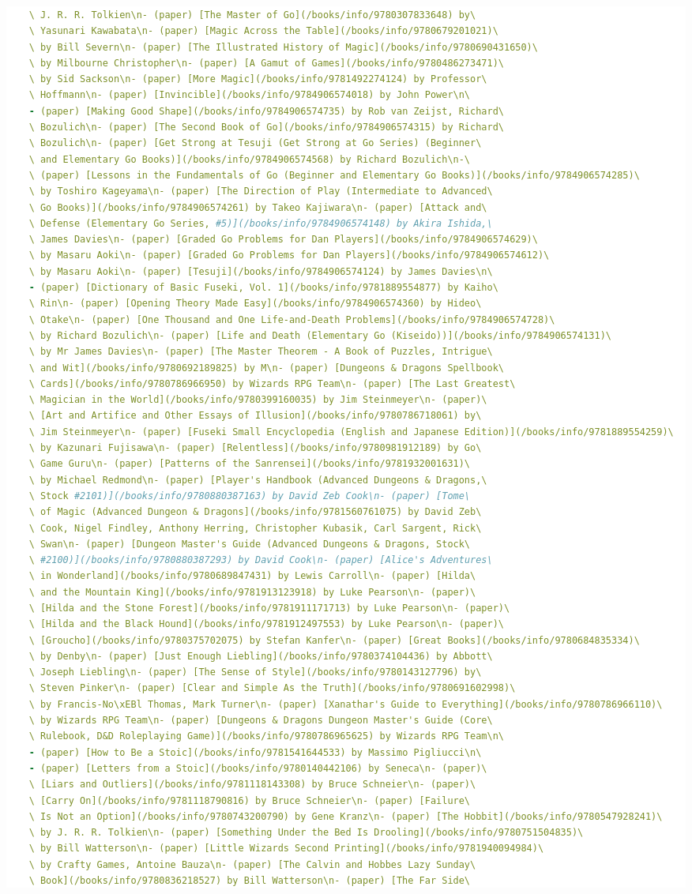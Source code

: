 ```yaml
    \ J. R. R. Tolkien\n- (paper) [The Master of Go](/books/info/9780307833648) by\
    \ Yasunari Kawabata\n- (paper) [Magic Across the Table](/books/info/9780679201021)\
    \ by Bill Severn\n- (paper) [The Illustrated History of Magic](/books/info/9780690431650)\
    \ by Milbourne Christopher\n- (paper) [A Gamut of Games](/books/info/9780486273471)\
    \ by Sid Sackson\n- (paper) [More Magic](/books/info/9781492274124) by Professor\
    \ Hoffmann\n- (paper) [Invincible](/books/info/9784906574018) by John Power\n\
    - (paper) [Making Good Shape](/books/info/9784906574735) by Rob van Zeijst, Richard\
    \ Bozulich\n- (paper) [The Second Book of Go](/books/info/9784906574315) by Richard\
    \ Bozulich\n- (paper) [Get Strong at Tesuji (Get Strong at Go Series) (Beginner\
    \ and Elementary Go Books)](/books/info/9784906574568) by Richard Bozulich\n-\
    \ (paper) [Lessons in the Fundamentals of Go (Beginner and Elementary Go Books)](/books/info/9784906574285)\
    \ by Toshiro Kageyama\n- (paper) [The Direction of Play (Intermediate to Advanced\
    \ Go Books)](/books/info/9784906574261) by Takeo Kajiwara\n- (paper) [Attack and\
    \ Defense (Elementary Go Series, #5)](/books/info/9784906574148) by Akira Ishida,\
    \ James Davies\n- (paper) [Graded Go Problems for Dan Players](/books/info/9784906574629)\
    \ by Masaru Aoki\n- (paper) [Graded Go Problems for Dan Players](/books/info/9784906574612)\
    \ by Masaru Aoki\n- (paper) [Tesuji](/books/info/9784906574124) by James Davies\n\
    - (paper) [Dictionary of Basic Fuseki, Vol. 1](/books/info/9781889554877) by Kaiho\
    \ Rin\n- (paper) [Opening Theory Made Easy](/books/info/9784906574360) by Hideo\
    \ Otake\n- (paper) [One Thousand and One Life-and-Death Problems](/books/info/9784906574728)\
    \ by Richard Bozulich\n- (paper) [Life and Death (Elementary Go (Kiseido))](/books/info/9784906574131)\
    \ by Mr James Davies\n- (paper) [The Master Theorem - A Book of Puzzles, Intrigue\
    \ and Wit](/books/info/9780692189825) by M\n- (paper) [Dungeons & Dragons Spellbook\
    \ Cards](/books/info/9780786966950) by Wizards RPG Team\n- (paper) [The Last Greatest\
    \ Magician in the World](/books/info/9780399160035) by Jim Steinmeyer\n- (paper)\
    \ [Art and Artifice and Other Essays of Illusion](/books/info/9780786718061) by\
    \ Jim Steinmeyer\n- (paper) [Fuseki Small Encyclopedia (English and Japanese Edition)](/books/info/9781889554259)\
    \ by Kazunari Fujisawa\n- (paper) [Relentless](/books/info/9780981912189) by Go\
    \ Game Guru\n- (paper) [Patterns of the Sanrensei](/books/info/9781932001631)\
    \ by Michael Redmond\n- (paper) [Player's Handbook (Advanced Dungeons & Dragons,\
    \ Stock #2101)](/books/info/9780880387163) by David Zeb Cook\n- (paper) [Tome\
    \ of Magic (Advanced Dungeon & Dragons](/books/info/9781560761075) by David Zeb\
    \ Cook, Nigel Findley, Anthony Herring, Christopher Kubasik, Carl Sargent, Rick\
    \ Swan\n- (paper) [Dungeon Master's Guide (Advanced Dungeons & Dragons, Stock\
    \ #2100)](/books/info/9780880387293) by David Cook\n- (paper) [Alice's Adventures\
    \ in Wonderland](/books/info/9780689847431) by Lewis Carroll\n- (paper) [Hilda\
    \ and the Mountain King](/books/info/9781913123918) by Luke Pearson\n- (paper)\
    \ [Hilda and the Stone Forest](/books/info/9781911171713) by Luke Pearson\n- (paper)\
    \ [Hilda and the Black Hound](/books/info/9781912497553) by Luke Pearson\n- (paper)\
    \ [Groucho](/books/info/9780375702075) by Stefan Kanfer\n- (paper) [Great Books](/books/info/9780684835334)\
    \ by Denby\n- (paper) [Just Enough Liebling](/books/info/9780374104436) by Abbott\
    \ Joseph Liebling\n- (paper) [The Sense of Style](/books/info/9780143127796) by\
    \ Steven Pinker\n- (paper) [Clear and Simple As the Truth](/books/info/9780691602998)\
    \ by Francis-No\xEBl Thomas, Mark Turner\n- (paper) [Xanathar's Guide to Everything](/books/info/9780786966110)\
    \ by Wizards RPG Team\n- (paper) [Dungeons & Dragons Dungeon Master's Guide (Core\
    \ Rulebook, D&D Roleplaying Game)](/books/info/9780786965625) by Wizards RPG Team\n\
    - (paper) [How to Be a Stoic](/books/info/9781541644533) by Massimo Pigliucci\n\
    - (paper) [Letters from a Stoic](/books/info/9780140442106) by Seneca\n- (paper)\
    \ [Liars and Outliers](/books/info/9781118143308) by Bruce Schneier\n- (paper)\
    \ [Carry On](/books/info/9781118790816) by Bruce Schneier\n- (paper) [Failure\
    \ Is Not an Option](/books/info/9780743200790) by Gene Kranz\n- (paper) [The Hobbit](/books/info/9780547928241)\
    \ by J. R. R. Tolkien\n- (paper) [Something Under the Bed Is Drooling](/books/info/9780751504835)\
    \ by Bill Watterson\n- (paper) [Little Wizards Second Printing](/books/info/9781940094984)\
    \ by Crafty Games, Antoine Bauza\n- (paper) [The Calvin and Hobbes Lazy Sunday\
    \ Book](/books/info/9780836218527) by Bill Watterson\n- (paper) [The Far Side\
```